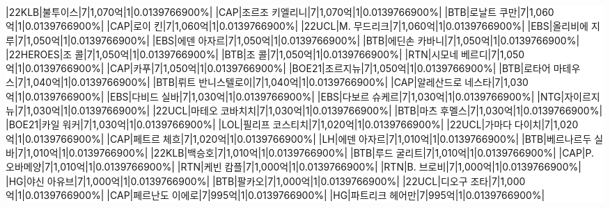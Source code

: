 |22KLB|불투이스|7|1,070억|1|0.0139766900%|
|CAP|조르조 키엘리니|7|1,070억|1|0.0139766900%|
|BTB|로날트 쿠만|7|1,060억|1|0.0139766900%|
|CAP|로이 킨|7|1,060억|1|0.0139766900%|
|22UCL|M. 무드리크|7|1,060억|1|0.0139766900%|
|EBS|올리비에 지루|7|1,050억|1|0.0139766900%|
|EBS|에덴 아자르|7|1,050억|1|0.0139766900%|
|BTB|에딘손 카바니|7|1,050억|1|0.0139766900%|
|22HEROES|조 콜|7|1,050억|1|0.0139766900%|
|BTB|조 콜|7|1,050억|1|0.0139766900%|
|RTN|시모네 베르디|7|1,050억|1|0.0139766900%|
|CAP|카푸|7|1,050억|1|0.0139766900%|
|BOE21|조르지뉴|7|1,050억|1|0.0139766900%|
|BTB|로타어 마테우스|7|1,040억|1|0.0139766900%|
|BTB|뤼트 반니스텔로이|7|1,040억|1|0.0139766900%|
|CAP|알레산드로 네스타|7|1,030억|1|0.0139766900%|
|EBS|다비드 실바|7|1,030억|1|0.0139766900%|
|EBS|다보르 슈케르|7|1,030억|1|0.0139766900%|
|NTG|자이르지뉴|7|1,030억|1|0.0139766900%|
|22UCL|마테오 코바치치|7|1,030억|1|0.0139766900%|
|BTB|마츠 후멜스|7|1,030억|1|0.0139766900%|
|BOE21|카일 워커|7|1,030억|1|0.0139766900%|
|LOL|필리프 코스티치|7|1,020억|1|0.0139766900%|
|22UCL|가마다 다이치|7|1,020억|1|0.0139766900%|
|CAP|페트르 체흐|7|1,020억|1|0.0139766900%|
|LH|에덴 아자르|7|1,010억|1|0.0139766900%|
|BTB|베르나르두 실바|7|1,010억|1|0.0139766900%|
|22KLB|백승호|7|1,010억|1|0.0139766900%|
|BTB|루드 굴리트|7|1,010억|1|0.0139766900%|
|CAP|P. 오바메양|7|1,010억|1|0.0139766900%|
|RTN|케빈 캄플|7|1,000억|1|0.0139766900%|
|RTN|B. 브로비|7|1,000억|1|0.0139766900%|
|HG|야신 아유브|7|1,000억|1|0.0139766900%|
|BTB|팔카오|7|1,000억|1|0.0139766900%|
|22UCL|디오구 조타|7|1,000억|1|0.0139766900%|
|CAP|페르난도 이에로|7|995억|1|0.0139766900%|
|HG|파트리크 헤어만|7|995억|1|0.0139766900%|